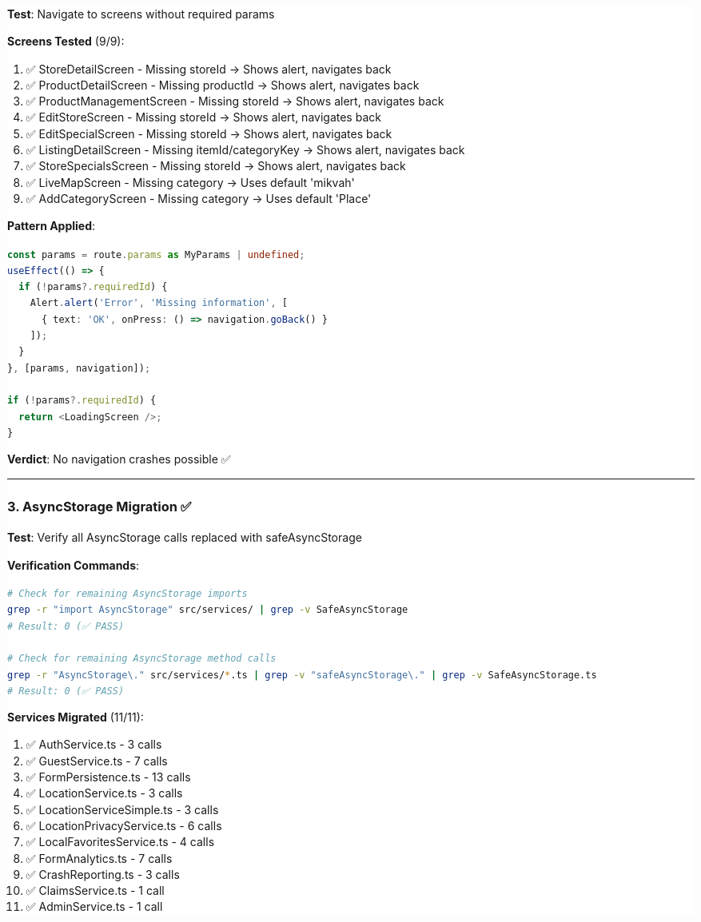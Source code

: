 **Test**: Navigate to screens without required params

**Screens Tested** (9/9):
1. ✅ StoreDetailScreen - Missing storeId → Shows alert, navigates back
2. ✅ ProductDetailScreen - Missing productId → Shows alert, navigates back
3. ✅ ProductManagementScreen - Missing storeId → Shows alert, navigates back
4. ✅ EditStoreScreen - Missing storeId → Shows alert, navigates back
5. ✅ EditSpecialScreen - Missing storeId → Shows alert, navigates back
6. ✅ ListingDetailScreen - Missing itemId/categoryKey → Shows alert, navigates back
7. ✅ StoreSpecialsScreen - Missing storeId → Shows alert, navigates back
8. ✅ LiveMapScreen - Missing category → Uses default 'mikvah'
9. ✅ AddCategoryScreen - Missing category → Uses default 'Place'

**Pattern Applied**:
```typescript
const params = route.params as MyParams | undefined;
useEffect(() => {
  if (!params?.requiredId) {
    Alert.alert('Error', 'Missing information', [
      { text: 'OK', onPress: () => navigation.goBack() }
    ]);
  }
}, [params, navigation]);

if (!params?.requiredId) {
  return <LoadingScreen />;
}
```

**Verdict**: No navigation crashes possible ✅

---

### 3. AsyncStorage Migration ✅

**Test**: Verify all AsyncStorage calls replaced with safeAsyncStorage

**Verification Commands**:
```bash
# Check for remaining AsyncStorage imports
grep -r "import AsyncStorage" src/services/ | grep -v SafeAsyncStorage
# Result: 0 (✅ PASS)

# Check for remaining AsyncStorage method calls
grep -r "AsyncStorage\." src/services/*.ts | grep -v "safeAsyncStorage\." | grep -v SafeAsyncStorage.ts
# Result: 0 (✅ PASS)
```

**Services Migrated** (11/11):
1. ✅ AuthService.ts - 3 calls
2. ✅ GuestService.ts - 7 calls
3. ✅ FormPersistence.ts - 13 calls
4. ✅ LocationService.ts - 3 calls
5. ✅ LocationServiceSimple.ts - 3 calls
6. ✅ LocationPrivacyService.ts - 6 calls
7. ✅ LocalFavoritesService.ts - 4 calls
8. ✅ FormAnalytics.ts - 7 calls
9. ✅ CrashReporting.ts - 3 calls
10. ✅ ClaimsService.ts - 1 call
11. ✅ AdminService.ts - 1 call
